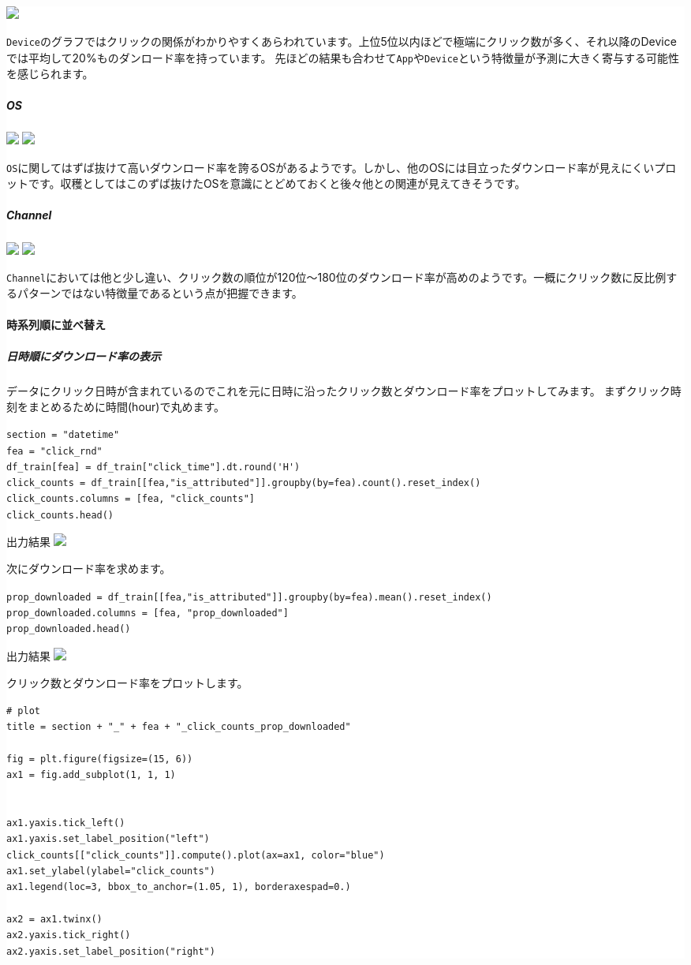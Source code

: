 <img src='https://lh3.googleusercontent.com/CZRd1lEXSmx006ki__Vpy9BZoQrLEyTeQ6yXm99Zqu5utWdzVDea6LZIKnM8-47NjhxgXgy6aYve7UyT4NPmGjE=s850'/>

`Device`のグラフではクリックの関係がわかりやすくあらわれています。上位5位以内ほどで極端にクリック数が多く、それ以降のDeviceでは平均して20%ものダンロード率を持っています。
先ほどの結果も合わせて`App`や`Device`という特徴量が予測に大きく寄与する可能性を感じられます。


##### OS
<img src='https://lh3.googleusercontent.com/q5Bq6qn5QZuMnVMrl0tYoLf-ixZLz9YSYytwzQB99gKxJUbiwq4Hxl1GNJOxgokkJa0-cWoBETQfm-8wJiGZoGuc=s850'/>

<img src='https://lh3.googleusercontent.com/4fHtSEkCwCgFAi6DTTBXwzdH9Q4vPLlHJppKvaJLeHWrbntZYLBAR1QiTneH76x3uBmUt8FmH_iyeWgGRbyTPw=s850'/>

`OS`に関してはずば抜けて高いダウンロード率を誇るOSがあるようです。しかし、他のOSには目立ったダウンロード率が見えにくいプロットです。収穫としてはこのずば抜けたOSを意識にとどめておくと後々他との関連が見えてきそうです。

##### Channel
<img src='https://lh3.googleusercontent.com/jQS7ZVVZwJJjPo1aHL-Zpsagv4rF_GS-IE5KitpehpiHTmtiGKziCc-65BaRui8slxRg8vud_nm-GmatcieNcyw=s850'/>

<img src='https://lh3.googleusercontent.com/-6N494po-d3kKkZqh6Nl4k0ZDxW5XZ5IV18GjZzCLSXWXcn6HaWOVZmjEMTVOzmjA9ebX7nW4bV6C-CeuCSCbQ=s850'/>

`Channel`においては他と少し違い、クリック数の順位が120位〜180位のダウンロード率が高めのようです。一概にクリック数に反比例するパターンではない特徴量であるという点が把握できます。

#### 時系列順に並べ替え
##### 日時順にダウンロード率の表示
データにクリック日時が含まれているのでこれを元に日時に沿ったクリック数とダウンロード率をプロットしてみます。
まずクリック時刻をまとめるために時間(hour)で丸めます。
```
section = "datetime"
fea = "click_rnd"
df_train[fea] = df_train["click_time"].dt.round('H')
click_counts = df_train[[fea,"is_attributed"]].groupby(by=fea).count().reset_index()
click_counts.columns = [fea, "click_counts"]
click_counts.head()
```
出力結果
<img src='https://lh3.googleusercontent.com/rLf6CyvdULQgnYccVqyiXdFlJMor6Wtm6yEtq5ltiBVmIm6pCpr6_Ef7U7rdTlL9-ERUSeu9Taz-lOvCoLvJ00w=s850'/>


次にダウンロード率を求めます。
```
prop_downloaded = df_train[[fea,"is_attributed"]].groupby(by=fea).mean().reset_index()
prop_downloaded.columns = [fea, "prop_downloaded"]
prop_downloaded.head()
```
出力結果
<img src='https://lh3.googleusercontent.com/9PAtgPaQsTCkzE0LkHliZi3ROmh3dOgCLLuAFUV7kKtvPtIoz0_QAV4oK2kNg3q5XgQ7q_lQt0oSnBSbvDF3UQ=s850'/>


クリック数とダウンロード率をプロットします。
```
# plot
title = section + "_" + fea + "_click_counts_prop_downloaded"

fig = plt.figure(figsize=(15, 6))
ax1 = fig.add_subplot(1, 1, 1)


ax1.yaxis.tick_left()
ax1.yaxis.set_label_position("left")
click_counts[["click_counts"]].compute().plot(ax=ax1, color="blue")
ax1.set_ylabel(ylabel="click_counts")
ax1.legend(loc=3, bbox_to_anchor=(1.05, 1), borderaxespad=0.)

ax2 = ax1.twinx()
ax2.yaxis.tick_right()
ax2.yaxis.set_label_position("right")
```